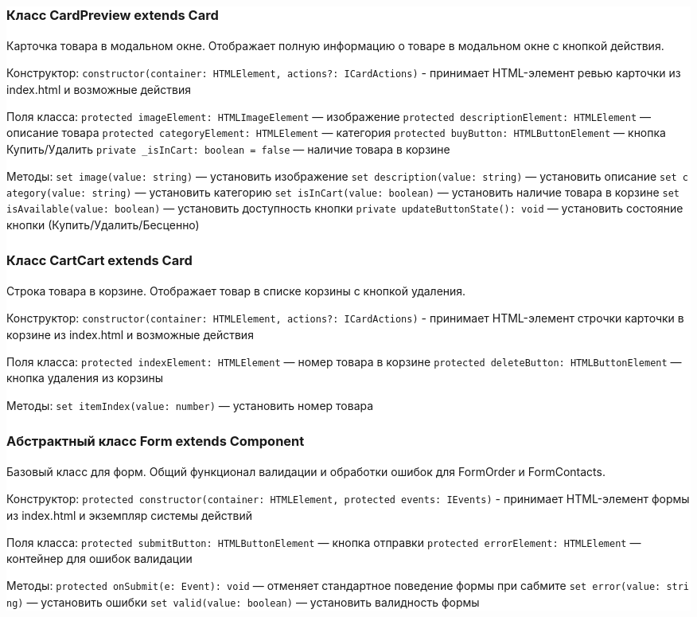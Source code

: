 ### Класс CardPreview extends Card<ICardPreview>
Карточка товара в модальном окне. Отображает полную информацию о товаре в модальном окне с кнопкой действия.

Конструктор:
`constructor(container: HTMLElement, actions?: ICardActions)` - принимает HTML-элемент ревью карточки из index.html и возможные действия

Поля класса:
`protected imageElement: HTMLImageElement` — изображение
`protected descriptionElement: HTMLElement` — описание товара
`protected categoryElement: HTMLElement` — категория
`protected buyButton: HTMLButtonElement` — кнопка Купить/Удалить
`private _isInCart: boolean = false` — наличие товара в корзине

Методы:
`set image(value: string)` — установить изображение
`set description(value: string)` — установить описание
`set category(value: string)` — установить категорию
`set isInCart(value: boolean)` — установить наличие товара в корзине
`set isAvailable(value: boolean)` — установить доступность кнопки
`private updateButtonState(): void` — установить состояние кнопки (Купить/Удалить/Бесценно)

### Класс CartCart extends Card<ICardCart>
Строка товара в корзине. Отображает товар в списке корзины с кнопкой удаления.

Конструктор:
`constructor(container: HTMLElement, actions?: ICardActions)` - принимает HTML-элемент строчки карточки в корзине из index.html и возможные действия

Поля класса:
`protected indexElement: HTMLElement` — номер товара в корзине
`protected deleteButton: HTMLButtonElement` — кнопка удаления из корзины

Методы:
`set itemIndex(value: number)` — установить номер товара

### Абстрактный класс Form<T extends IFormState> extends Component<T>
Базовый класс для форм. Общий функционал валидации и обработки ошибок для FormOrder и FormContacts.

Конструктор:
`protected constructor(container: HTMLElement, protected events: IEvents)` - принимает HTML-элемент формы из index.html и экземпляр системы действий

Поля класса:
`protected submitButton: HTMLButtonElement` — кнопка отправки
`protected errorElement: HTMLElement` — контейнер для ошибок валидации

Методы:
`protected onSubmit(e: Event): void` — отменяет стандартное поведение формы при сабмите
`set error(value: string)` — установить ошибки
`set valid(value: boolean)` — установить валидность формы
